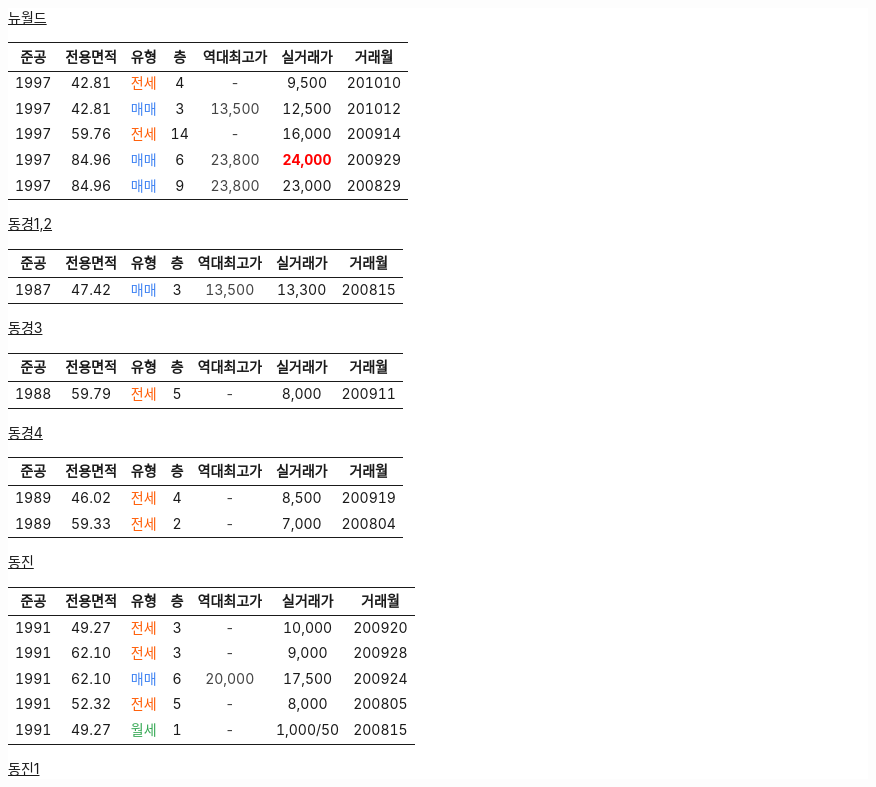 [뉴월드](https://search.naver.com/search.naver?query=%EA%B2%BD%EA%B8%B0%EB%8F%84+%EC%8B%9C%ED%9D%A5%EC%8B%9C+%EC%8B%A0%EC%B2%9C%EB%8F%99+%EB%89%B4%EC%9B%94%EB%93%9C)

|준공|전용면적|유형|층|역대최고가|실거래가|거래월|
|:---:|:---:|:---:|:---:|:---:|:---:|:---:|
|1997|42.81|<span style="color:#ff5a00">전세</span>|4|<span style="color:#444444">-</span>|9,500|201010|
|1997|42.81|<span style="color:#4285f3">매매</span>|3|<span style="color:#444444">13,500</span>|12,500|201012|
|1997|59.76|<span style="color:#ff5a00">전세</span>|14|<span style="color:#444444">-</span>|16,000|200914|
|1997|84.96|<span style="color:#4285f3">매매</span>|6|<span style="color:#444444">23,800</span>|<b><span style="color:#ff0000">24,000</span></b>|200929|
|1997|84.96|<span style="color:#4285f3">매매</span>|9|<span style="color:#444444">23,800</span>|23,000|200829|

[동경1,2](https://search.naver.com/search.naver?query=%EA%B2%BD%EA%B8%B0%EB%8F%84+%EC%8B%9C%ED%9D%A5%EC%8B%9C+%EC%8B%A0%EC%B2%9C%EB%8F%99+%EB%8F%99%EA%B2%BD1%2C2)

|준공|전용면적|유형|층|역대최고가|실거래가|거래월|
|:---:|:---:|:---:|:---:|:---:|:---:|:---:|
|1987|47.42|<span style="color:#4285f3">매매</span>|3|<span style="color:#444444">13,500</span>|13,300|200815|

[동경3](https://search.naver.com/search.naver?query=%EA%B2%BD%EA%B8%B0%EB%8F%84+%EC%8B%9C%ED%9D%A5%EC%8B%9C+%EC%8B%A0%EC%B2%9C%EB%8F%99+%EB%8F%99%EA%B2%BD3)

|준공|전용면적|유형|층|역대최고가|실거래가|거래월|
|:---:|:---:|:---:|:---:|:---:|:---:|:---:|
|1988|59.79|<span style="color:#ff5a00">전세</span>|5|<span style="color:#444444">-</span>|8,000|200911|

[동경4](https://search.naver.com/search.naver?query=%EA%B2%BD%EA%B8%B0%EB%8F%84+%EC%8B%9C%ED%9D%A5%EC%8B%9C+%EC%8B%A0%EC%B2%9C%EB%8F%99+%EB%8F%99%EA%B2%BD4)

|준공|전용면적|유형|층|역대최고가|실거래가|거래월|
|:---:|:---:|:---:|:---:|:---:|:---:|:---:|
|1989|46.02|<span style="color:#ff5a00">전세</span>|4|<span style="color:#444444">-</span>|8,500|200919|
|1989|59.33|<span style="color:#ff5a00">전세</span>|2|<span style="color:#444444">-</span>|7,000|200804|

[동진](https://search.naver.com/search.naver?query=%EA%B2%BD%EA%B8%B0%EB%8F%84+%EC%8B%9C%ED%9D%A5%EC%8B%9C+%EC%8B%A0%EC%B2%9C%EB%8F%99+%EB%8F%99%EC%A7%84)

|준공|전용면적|유형|층|역대최고가|실거래가|거래월|
|:---:|:---:|:---:|:---:|:---:|:---:|:---:|
|1991|49.27|<span style="color:#ff5a00">전세</span>|3|<span style="color:#444444">-</span>|10,000|200920|
|1991|62.10|<span style="color:#ff5a00">전세</span>|3|<span style="color:#444444">-</span>|9,000|200928|
|1991|62.10|<span style="color:#4285f3">매매</span>|6|<span style="color:#444444">20,000</span>|17,500|200924|
|1991|52.32|<span style="color:#ff5a00">전세</span>|5|<span style="color:#444444">-</span>|8,000|200805|
|1991|49.27|<span style="color:#34a853">월세</span>|1|<span style="color:#444444">-</span>|1,000/50|200815|

[동진1](https://search.naver.com/search.naver?query=%EA%B2%BD%EA%B8%B0%EB%8F%84+%EC%8B%9C%ED%9D%A5%EC%8B%9C+%EC%8B%A0%EC%B2%9C%EB%8F%99+%EB%8F%99%EC%A7%841)
